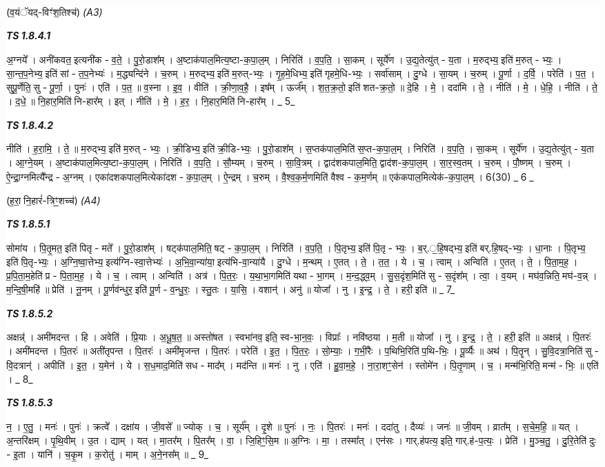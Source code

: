 

(व॒यंॅयद्-विꣳ॑श॒तिश्च॑)  _(A3)_



***TS 1.8.4.1***


अ॒ग्नये᳚ । अनी॑कवत॒ इत्यनी॑क - व॒ते॒ । पु॒रो॒डाश᳚म् । अ॒ष्टाक॑पाल॒मित्य॒ष्टा-क॒पा॒ल॒म् । निरिति॑ । व॒प॒ति॒ । सा॒कम् । सूर्ये॑ण । उ॒द्य॒तेत्यु॑त् - य॒ता । म॒रुद्भ्य॒ इति॑ म॒रुत् - भ्यः॒ । सा॒न्त॒प॒नेभ्य॒ इति॑ सां - त॒प॒नेभ्यः॑ । म॒द्ध्यन्दि॑ने । च॒रुम् । म॒रुद्भ्य॒ इति॑ म॒रुत्-भ्यः॒ । गृ॒ह॒मे॒धिभ्य॒ इति॑ गृहमे॒धि-भ्यः॒ । सर्वा॑साम् । दु॒ग्धे । सा॒यम् । च॒रुम् । पू॒र्णा । द॒र्वि॒ । परेति॑ । प॒त॒ । सुपू॒र्णेति॒ सु - पू॒र्णा॒ । पुनः॑ । एति॑ । प॒त॒ ॥ व॒स्ना । इ॒व॒ । वीति॑ । क्री॒णा॒व॒है॒ । इष᳚म् । ऊर्ज᳚म् । श॒त॒क्र॒तो॒ इति॑ शत-क्र॒तो॒ ॥ दे॒हि । मे॒ । ददा॑मि । ते॒ । नीति॑ । मे॒ । धे॒हि॒ । नीति॑ । ते॒ । द॒धे॒ ॥ नि॒हार॒मिति॑ नि-हार᳚म् । इत् । नीति॑ । मे॒ । ह॒र॒ । नि॒हार॒मिति॑ नि-हार᳚म् ।  _ 5_ 


***TS 1.8.4.2***


नीति॑ । ह॒रा॒मि॒ । ते॒ ॥ म॒रुद्भ्य॒ इति॑ म॒रुत् - भ्यः॒ । क्री॒डिभ्य॒ इति॑ क्री॒डि-भ्यः॒ । पु॒रो॒डाश᳚म् । स॒प्तक॑पाल॒मिति॑ स॒प्त-क॒पा॒ल॒म् । निरिति॑ । व॒प॒ति॒ । सा॒कम् । सूर्ये॑ण । उ॒द्य॒तेत्यु॑त् - य॒ता । आ॒ग्ने॒यम् । अ॒ष्टाक॑पाल॒मित्य॒ष्टा-क॒पा॒ल॒म् । निरिति॑ । व॒प॒ति॒ । सौ॒म्यम् । च॒रुम् । सा॒वि॒त्रम् । द्वाद॑शकपाल॒मिति॒ द्वाद॑श-क॒पा॒ल॒म् । सा॒र॒स्व॒तम् । च॒रुम् । पौ॒ष्णम् । च॒रुम् । ऐ॒न्द्रा॒ग्नमित्यै᳚न्द्र - अ॒ग्नम् । एका॑दशकपाल॒मित्येका॑दश - क॒पा॒ल॒म् । ऐ॒न्द्रम् । च॒रुम् । वै॒श्व॒क॒र्म॒णमिति॑ वैश्व - क॒म॒र्णम् ॥ एक॑कपाल॒मित्येक॑-क॒पा॒ल॒म् । 6(30)  _ 6 _ 



(ह॒रा॒ नि॒हारं॑-त्रिꣳ॒॒शच्च॑)  _(A4)_



***TS 1.8.5.1***


सोमा॑य । पि॒तृ॒मत॒ इति॑ पितृ - मते᳚ । पु॒रो॒डाश᳚म् । षट्क॑पाल॒मिति॒ षट् - क॒पा॒ल॒म् । निरिति॑ । व॒प॒ति॒ । पि॒तृभ्य॒ इति॑ पि॒तृ - भ्यः॒ । ब॒र्.॒हि॒षद्भ्य॒ इति॑ बर्.हि॒षद्-भ्यः॒ । धा॒नाः । पि॒तृभ्य॒ इति॑ पि॒तृ-भ्यः॒ । अ॒ग्नि॒ष्वा॒त्तेभ्य॒ इत्य॑ग्नि-स्वा॒त्तेभ्यः॑ । अ॒भि॒वा॒न्या॑या॒ इत्य॑भि-वा॒न्या॑यै । दु॒ग्धे । म॒न्थम् । ए॒तत् । ते॒ । त॒त॒ । ये । च॒ । त्वाम् । अन्विति॑ । ए॒तत् । ते॒ । पि॒ता॒म॒ह॒ । प्र॒पि॒ता॒म॒हेति॑ प्र - पि॒ता॒म॒ह॒ । ये । च॒ । त्वाम् । अन्विति॑ । अत्र॑ । पि॒त॒रः॒ । य॒था॒भा॒गमिति॑ यथा - भा॒गम् । म॒न्द॒द्ध्व॒म् । सु॒स॒दृंश॒मिति॑ सु - स॒दृंश᳚म् । त्वा॒ । व॒यम् । मघ॑व॒न्निति॒ मघ॑-व॒न्न् । म॒न्दि॒षी॒महि॑ ॥ प्रेति॑ । नू॒नम् । पू॒र्णव॑न्धुर॒ इति॑ पू॒र्ण - व॒न्धु॒रः॒ । स्तु॒तः । या॒सि॒ । वशान्॑ । अनु॑ ॥ योजा᳚ । नु । इ॒न्द्र॒ । ते॒ । हरी॒ इति॑ ॥  _ 7_ 


***TS 1.8.5.2***


अक्षन्न्॑ । अमी॑मदन्त । हि । अवेति॑ । प्रि॒याः । अ॒धू॒ष॒त॒ ॥ अस्तो॑षत । स्वभा॑नव॒ इति॒ स्व-भा॒न॒वः॒ । विप्राः᳚ । नवि॑ष्ठया । म॒ती ॥ योजा᳚ । नु । इ॒न्द्र॒ । ते॒ । हरी॒ इति॑ ॥ अक्षन्न्॑ । पि॒तरः॑ । अमी॑मदन्त । पि॒तरः॑ ॥ अती॑तृपन्त । पि॒तरः॑ । अमी॑मृजन्त । पि॒तरः॑ । परेति॑ । इ॒त॒ । पि॒त॒रः॒ । सो॒म्याः॒ । ग॒भीं॒रैः । प॒थिभि॒रिति॑ प॒थि-भिः॒ । पू॒र्व्यैः ॥ अथ॑ । पि॒तॄन् । सु॒वि॒दत्रा॒निति॑ सु - वि॒दत्रान्॑ । अपीति॑ । इ॒त॒ । य॒मेन॑ । ये । स॒ध॒माद॒मिति॑ सध - माद᳚म् । मद॑न्ति ॥ मनः॑ । नु । एति॑ । हु॒वा॒म॒हे॒ । ना॒रा॒शꣳ॒॒सेन॑ । स्तोमे॑न । पि॒तृ॒णाम् । च॒ । मन्म॑भि॒रिति॒ मन्म॑ - भिः॒ ॥ एति॑ ।  _ 8_ 


***TS 1.8.5.3***


न॒ । ए॒तु॒ । मनः॑ । पुनः॑ । क्रत्वे᳚ । दक्षा॑य । जी॒वसे᳚ ॥ ज्योक् । च॒ । सूर्य᳚म् । दृ॒शे ॥ पुनः॑ । नः॒ । पि॒तरः॑ । मनः॑ । ददा॑तु । दैव्यः॑ । जनः॑ ॥ जी॒वम् । व्रात᳚म् । स॒चे॒म॒हि॒ ॥ यत् । अ॒न्तरि॑क्षम् । पृ॒थि॒वीम् । उ॒त । द्याम् । यत् । मा॒तर᳚म् । पि॒तर᳚म् । वा॒ । जि॒हिꣳ॒॒सि॒म ॥ अ॒ग्निः । मा॒ । तस्मा᳚त् । एन॑सः । गार्.ह॑पत्य॒ इति॒ गार्.ह॑-प॒त्यः॒ । प्रेति॑ । मु॒ञ्च॒तु॒ । दु॒रि॒तेति॑ दुः - इ॒ता । यानि॑ । च॒कृ॒म । क॒रोतु॑ । माम् । अ॒ने॒नस᳚म् ॥  _ 9_ 

